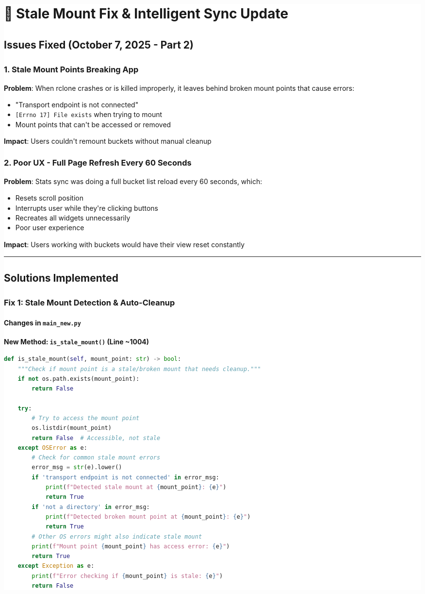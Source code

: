 # 🔧 Stale Mount Fix & Intelligent Sync Update

## Issues Fixed (October 7, 2025 - Part 2)

### 1. **Stale Mount Points Breaking App**
**Problem**: When rclone crashes or is killed improperly, it leaves behind broken mount points that cause errors:
- "Transport endpoint is not connected"
- `[Errno 17] File exists` when trying to mount
- Mount points that can't be accessed or removed

**Impact**: Users couldn't remount buckets without manual cleanup

### 2. **Poor UX - Full Page Refresh Every 60 Seconds**
**Problem**: Stats sync was doing a full bucket list reload every 60 seconds, which:
- Resets scroll position
- Interrupts user while they're clicking buttons
- Recreates all widgets unnecessarily
- Poor user experience

**Impact**: Users working with buckets would have their view reset constantly

---

## Solutions Implemented

### Fix 1: Stale Mount Detection & Auto-Cleanup

#### Changes in `main_new.py`

**New Method: `is_stale_mount()` (Line ~1004)**
```python
def is_stale_mount(self, mount_point: str) -> bool:
    """Check if mount point is a stale/broken mount that needs cleanup."""
    if not os.path.exists(mount_point):
        return False
    
    try:
        # Try to access the mount point
        os.listdir(mount_point)
        return False  # Accessible, not stale
    except OSError as e:
        # Check for common stale mount errors
        error_msg = str(e).lower()
        if 'transport endpoint is not connected' in error_msg:
            print(f"Detected stale mount at {mount_point}: {e}")
            return True
        if 'not a directory' in error_msg:
            print(f"Detected broken mount point at {mount_point}: {e}")
            return True
        # Other OS errors might also indicate stale mount
        print(f"Mount point {mount_point} has access error: {e}")
        return True
    except Exception as e:
        print(f"Error checking if {mount_point} is stale: {e}")
        return False
```

